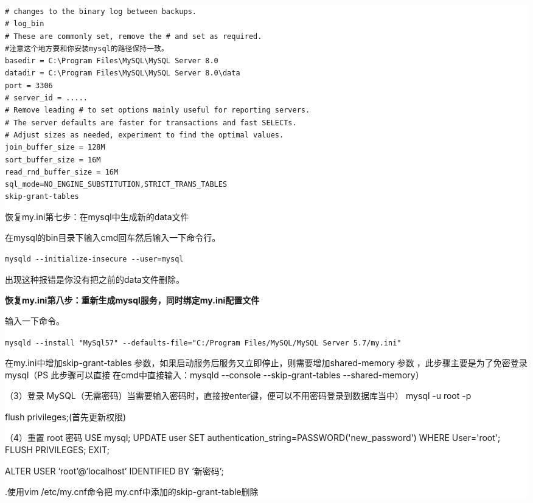 ```
# changes to the binary log between backups.
# log_bin
# These are commonly set, remove the # and set as required.
#注意这个地方要和你安装mysql的路径保持一致。
basedir = C:\Program Files\MySQL\MySQL Server 8.0
datadir = C:\Program Files\MySQL\MySQL Server 8.0\data
port = 3306
# server_id = .....
# Remove leading # to set options mainly useful for reporting servers.
# The server defaults are faster for transactions and fast SELECTs.
# Adjust sizes as needed, experiment to find the optimal values.
join_buffer_size = 128M
sort_buffer_size = 16M
read_rnd_buffer_size = 16M 
sql_mode=NO_ENGINE_SUBSTITUTION,STRICT_TRANS_TABLES
skip-grant-tables
```



恢复my.ini第七步：在mysql中生成新的data文件

在mysql的bin目录下输入cmd回车然后输入一下命令行。

```
mysqld --initialize-insecure --user=mysql
```

出现这种报错是你没有把之前的data文件删除。



**恢复my.ini第八步：重新生成mysql服务，同时绑定my.ini配置文件**

输入一下命令。

```
mysqld --install "MySql57" --defaults-file="C:/Program Files/MySQL/MySQL Server 5.7/my.ini"
```

在my.ini中增加skip-grant-tables 参数，如果启动服务后服务又立即停止，则需要增加shared-memory 参数 ，此步骤主要是为了免密登录mysql（PS 此步骤可以直接 在cmd中直接输入：mysqld --console --skip-grant-tables --shared-memory）


（3）登录 MySQL（无需密码）当需要输入密码时，直接按enter键，便可以不用密码登录到数据库当中）
mysql -u root -p

flush privileges;(首先更新权限)



（4）重置 root 密码
USE mysql; UPDATE user SET authentication_string=PASSWORD('new_password') WHERE User='root'; FLUSH PRIVILEGES; EXIT;



ALTER USER ‘root’@‘localhost’ IDENTIFIED BY ‘新密码’;



.使用vim /etc/my.cnf命令把 my.cnf中添加的skip-grant-table删除
